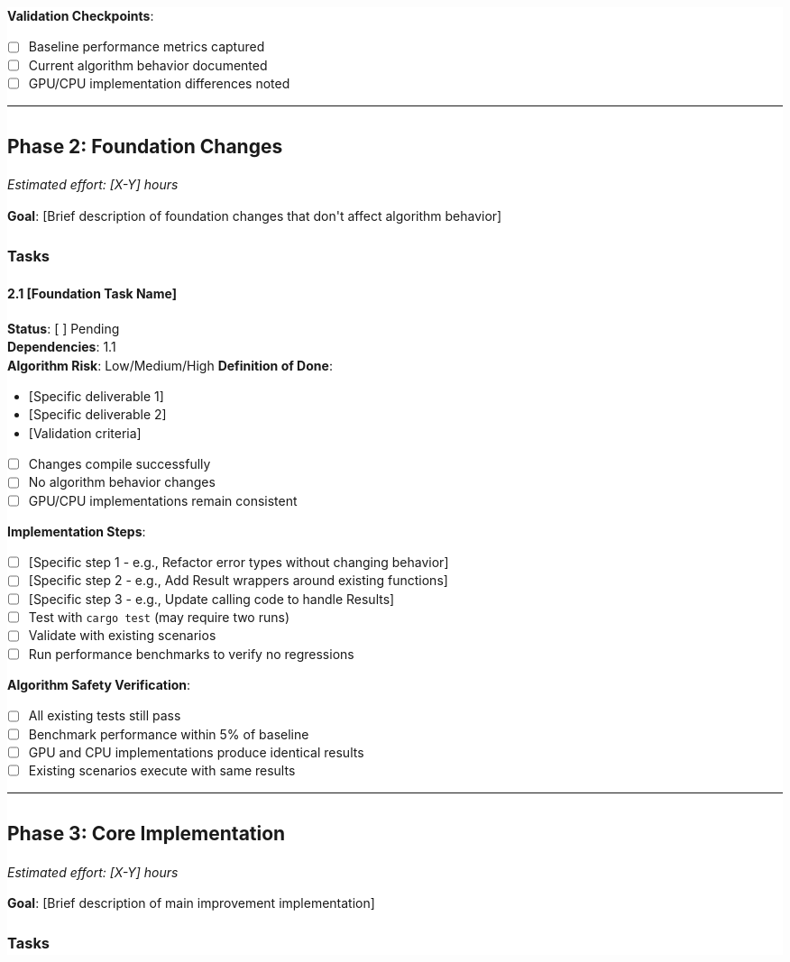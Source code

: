 **Validation Checkpoints**:
- [ ] Baseline performance metrics captured
- [ ] Current algorithm behavior documented
- [ ] GPU/CPU implementation differences noted

---

## Phase 2: Foundation Changes

_Estimated effort: [X-Y] hours_

**Goal**: [Brief description of foundation changes that don't affect algorithm behavior]

### Tasks

#### 2.1 [Foundation Task Name]

**Status**: [ ] Pending  
**Dependencies**: 1.1  
**Algorithm Risk**: Low/Medium/High
**Definition of Done**:

- [Specific deliverable 1]
- [Specific deliverable 2]
- [Validation criteria]
- [ ] Changes compile successfully
- [ ] No algorithm behavior changes
- [ ] GPU/CPU implementations remain consistent

**Implementation Steps**:

- [ ] [Specific step 1 - e.g., Refactor error types without changing behavior]
- [ ] [Specific step 2 - e.g., Add Result wrappers around existing functions]
- [ ] [Specific step 3 - e.g., Update calling code to handle Results]
- [ ] Test with `cargo test` (may require two runs)
- [ ] Validate with existing scenarios
- [ ] Run performance benchmarks to verify no regressions

**Algorithm Safety Verification**:
- [ ] All existing tests still pass
- [ ] Benchmark performance within 5% of baseline
- [ ] GPU and CPU implementations produce identical results
- [ ] Existing scenarios execute with same results

---

## Phase 3: Core Implementation

_Estimated effort: [X-Y] hours_

**Goal**: [Brief description of main improvement implementation]

### Tasks
